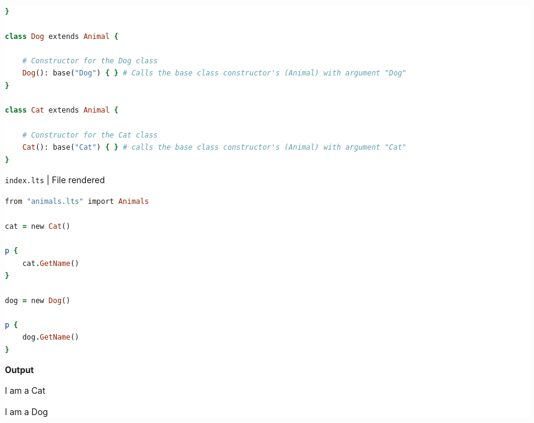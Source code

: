 ```ruby
}

class Dog extends Animal {

    # Constructor for the Dog class
    Dog(): base("Dog") { } # Calls the base class constructor's (Animal) with argument "Dog"
}

class Cat extends Animal {

    # Constructor for the Cat class
    Cat(): base("Cat") { } # calls the base class constructor's (Animal) with argument "Cat"
}
```

`index.lts` | File rendered

```ruby
from "animals.lts" import Animals

cat = new Cat()

p {
    cat.GetName()
}

dog = new Dog()

p {
    dog.GetName() 
}
```

<div>
<b> Output </b>
<p>I am a Cat</p>
<p>I am a Dog</p>
</div>
